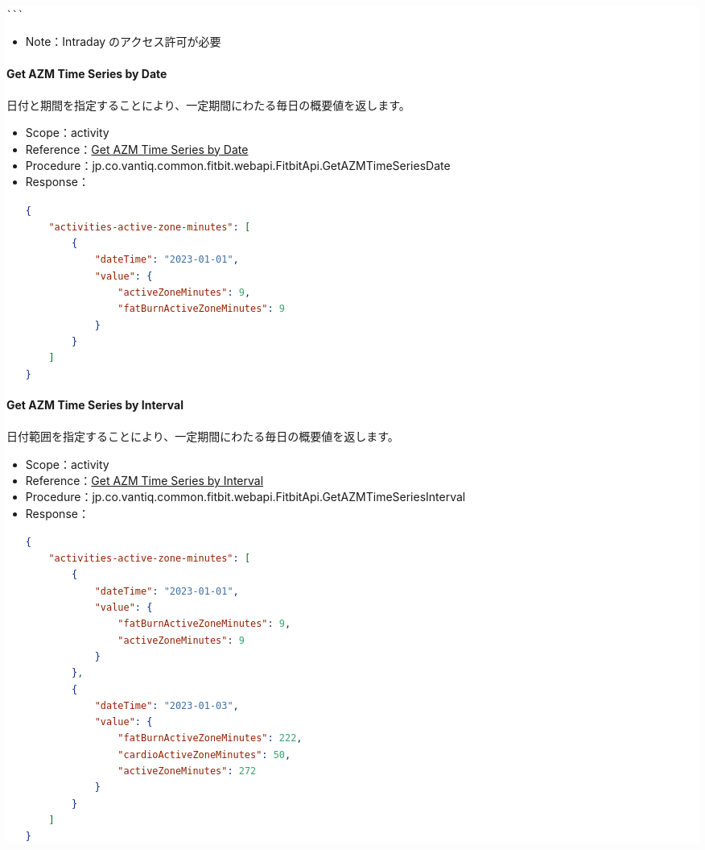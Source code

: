     ```
- Note：Intraday のアクセス許可が必要


#### Get AZM Time Series by Date
日付と期間を指定することにより、一定期間にわたる毎日の概要値を返します。  
- Scope：activity
- Reference：[Get AZM Time Series by Date](https://dev.fitbit.com/build/reference/web-api/active-zone-minutes-timeseries/get-azm-timeseries-by-date/)
- Procedure：jp.co.vantiq.common.fitbit.webapi.FitbitApi.GetAZMTimeSeriesDate
- Response：
    ```json
    {
        "activities-active-zone-minutes": [
            {
                "dateTime": "2023-01-01",
                "value": {
                    "activeZoneMinutes": 9,
                    "fatBurnActiveZoneMinutes": 9
                }
            }
        ]
    }
    ```


#### Get AZM Time Series by Interval
日付範囲を指定することにより、一定期間にわたる毎日の概要値を返します。  
- Scope：activity
- Reference：[Get AZM Time Series by Interval](https://dev.fitbit.com/build/reference/web-api/active-zone-minutes-timeseries/get-azm-timeseries-by-interval/)
- Procedure：jp.co.vantiq.common.fitbit.webapi.FitbitApi.GetAZMTimeSeriesInterval
- Response：
    ```json
    {
        "activities-active-zone-minutes": [
            {
                "dateTime": "2023-01-01",
                "value": {
                    "fatBurnActiveZoneMinutes": 9,
                    "activeZoneMinutes": 9
                }
            },
            {
                "dateTime": "2023-01-03",
                "value": {
                    "fatBurnActiveZoneMinutes": 222,
                    "cardioActiveZoneMinutes": 50,
                    "activeZoneMinutes": 272
                }
            }
        ]
    }
    ```
